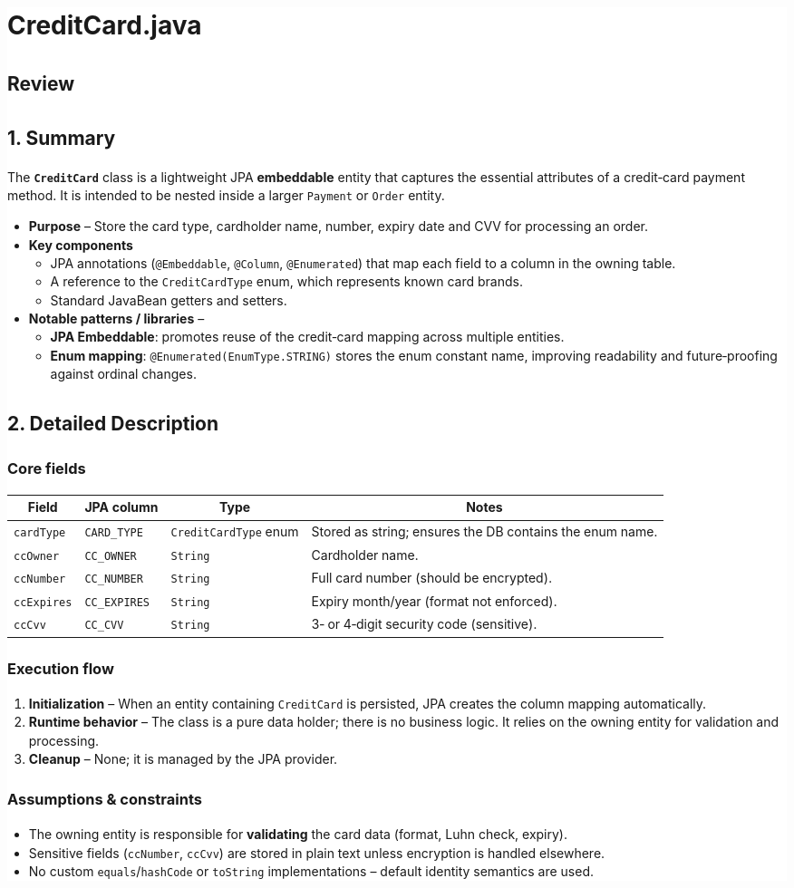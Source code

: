 # CreditCard.java

## Review

## 1. Summary  

The **`CreditCard`** class is a lightweight JPA **embeddable** entity that captures the essential attributes of a credit‑card payment method. It is intended to be nested inside a larger `Payment` or `Order` entity.  

* **Purpose** – Store the card type, cardholder name, number, expiry date and CVV for processing an order.  
* **Key components**  
  * JPA annotations (`@Embeddable`, `@Column`, `@Enumerated`) that map each field to a column in the owning table.  
  * A reference to the `CreditCardType` enum, which represents known card brands.  
  * Standard JavaBean getters and setters.  
* **Notable patterns / libraries** –  
  * **JPA Embeddable**: promotes reuse of the credit‑card mapping across multiple entities.  
  * **Enum mapping**: `@Enumerated(EnumType.STRING)` stores the enum constant name, improving readability and future‑proofing against ordinal changes.  

## 2. Detailed Description  

### Core fields  

| Field | JPA column | Type | Notes |
|-------|------------|------|-------|
| `cardType` | `CARD_TYPE` | `CreditCardType` enum | Stored as string; ensures the DB contains the enum name. |
| `ccOwner` | `CC_OWNER` | `String` | Cardholder name. |
| `ccNumber` | `CC_NUMBER` | `String` | Full card number (should be encrypted). |
| `ccExpires` | `CC_EXPIRES` | `String` | Expiry month/year (format not enforced). |
| `ccCvv` | `CC_CVV` | `String` | 3‑ or 4‑digit security code (sensitive). |

### Execution flow  

1. **Initialization** – When an entity containing `CreditCard` is persisted, JPA creates the column mapping automatically.  
2. **Runtime behavior** – The class is a pure data holder; there is no business logic. It relies on the owning entity for validation and processing.  
3. **Cleanup** – None; it is managed by the JPA provider.  

### Assumptions & constraints  

* The owning entity is responsible for **validating** the card data (format, Luhn check, expiry).  
* Sensitive fields (`ccNumber`, `ccCvv`) are stored in plain text unless encryption is handled elsewhere.  
* No custom `equals`/`hashCode` or `toString` implementations – default identity semantics are used.  
